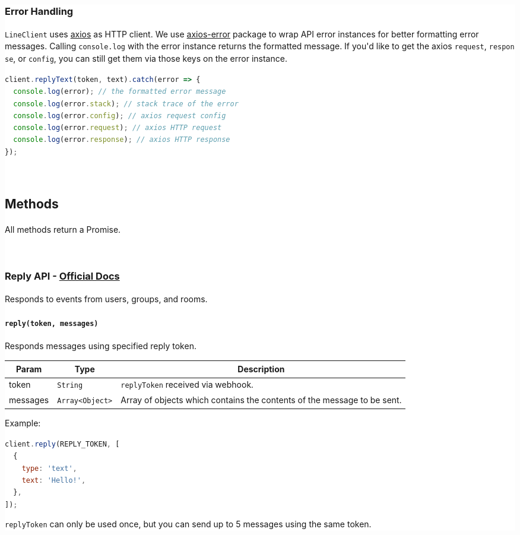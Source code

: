 ### Error Handling

`LineClient` uses [axios](https://github.com/axios/axios) as HTTP client. We use [axios-error](https://github.com/Yoctol/messaging-apis/tree/master/packages/axios-error) package to wrap API error instances for better formatting error messages. Calling `console.log` with the error instance returns the formatted message. If you'd like to get the axios `request`, `response`, or `config`, you can still get them via those keys on the error instance.

```js
client.replyText(token, text).catch(error => {
  console.log(error); // the formatted error message
  console.log(error.stack); // stack trace of the error
  console.log(error.config); // axios request config
  console.log(error.request); // axios HTTP request
  console.log(error.response); // axios HTTP response
});
```

<br />

## Methods

All methods return a Promise.

<br />

<a id="reply-api" />

### Reply API - [Official Docs](https://developers.line.me/en/reference/messaging-api/#send-reply-message)

Responds to events from users, groups, and rooms.

#### `reply(token, messages)`

Responds messages using specified reply token.

| Param    | Type            | Description                                                             |
| -------- | --------------- | ----------------------------------------------------------------------- |
| token    | `String`        | `replyToken` received via webhook.                                      |
| messages | `Array<Object>` | Array of objects which contains the contents of the message to be sent. |

Example:

```js
client.reply(REPLY_TOKEN, [
  {
    type: 'text',
    text: 'Hello!',
  },
]);
```

`replyToken` can only be used once, but you can send up to 5 messages using the same token.
